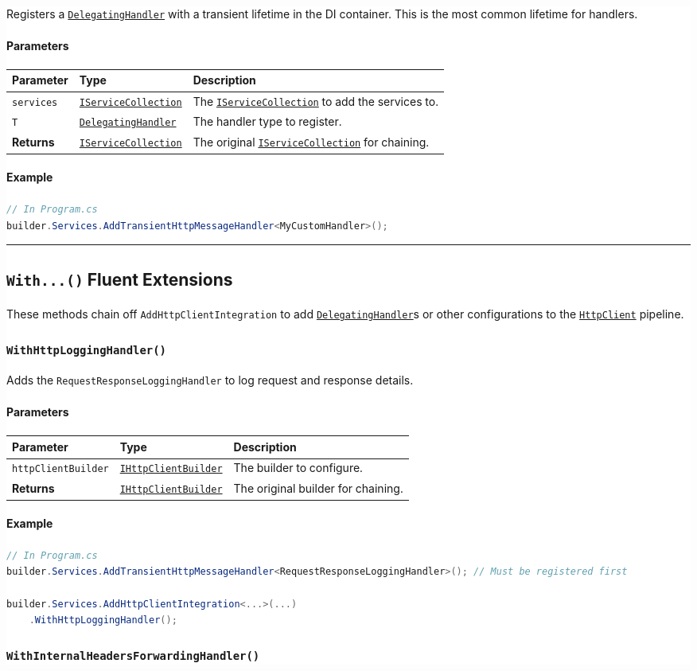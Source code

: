 Registers a [`DelegatingHandler`](https://learn.microsoft.com/en-us/dotnet/api/system.net.http.delegatinghandler) with a transient lifetime in the DI container. This is the most common lifetime for handlers.

#### Parameters

| Parameter | Type | Description |
| :--- | :--- | :--- |
| `services` | [`IServiceCollection`](https://learn.microsoft.com/en-us/dotnet/api/microsoft.extensions.dependencyinjection.iservicecollection) | The [`IServiceCollection`](https://learn.microsoft.com/en-us/dotnet/api/microsoft.extensions.dependencyinjection.iservicecollection) to add the services to. |
| `T` | [`DelegatingHandler`](https://learn.microsoft.com/en-us/dotnet/api/system.net.http.delegatinghandler) | The handler type to register. |
| **Returns** | [`IServiceCollection`](https://learn.microsoft.com/en-us/dotnet/api/microsoft.extensions.dependencyinjection.iservicecollection) | The original [`IServiceCollection`](https://learn.microsoft.com/en-us/dotnet/api/microsoft.extensions.dependencyinjection.iservicecollection) for chaining. |

#### Example

```csharp
// In Program.cs
builder.Services.AddTransientHttpMessageHandler<MyCustomHandler>();
```

---

## `With...()` Fluent Extensions

These methods chain off `AddHttpClientIntegration` to add [`DelegatingHandler`](https://learn.microsoft.com/en-us/dotnet/api/system.net.http.delegatinghandler)s or other configurations to the [`HttpClient`](https://learn.microsoft.com/en-us/dotnet/api/system.net.http.httpclient) pipeline.

### `WithHttpLoggingHandler()`

Adds the `RequestResponseLoggingHandler` to log request and response details.

#### Parameters

| Parameter | Type | Description |
| :--- | :--- | :--- |
| `httpClientBuilder` | [`IHttpClientBuilder`](https://learn.microsoft.com/en-us/dotnet/api/microsoft.extensions.dependencyinjection.ihttpclientbuilder) | The builder to configure. |
| **Returns** | [`IHttpClientBuilder`](https://learn.microsoft.com/en-us/dotnet/api/microsoft.extensions.dependencyinjection.ihttpclientbuilder) | The original builder for chaining. |

#### Example

```csharp
// In Program.cs
builder.Services.AddTransientHttpMessageHandler<RequestResponseLoggingHandler>(); // Must be registered first

builder.Services.AddHttpClientIntegration<...>(...)
    .WithHttpLoggingHandler();
```

### `WithInternalHeadersForwardingHandler()`
